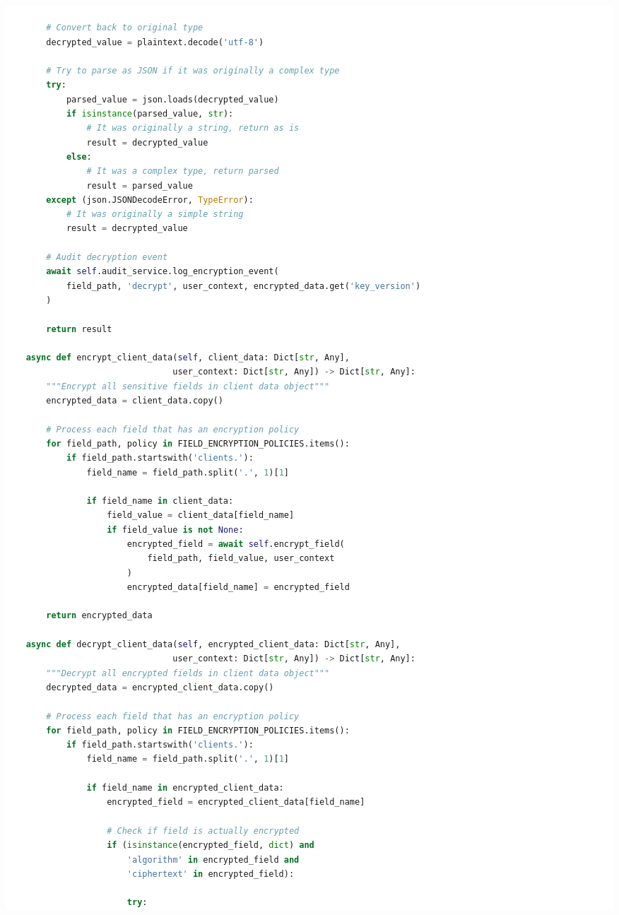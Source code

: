 ```python
        
        # Convert back to original type
        decrypted_value = plaintext.decode('utf-8')
        
        # Try to parse as JSON if it was originally a complex type
        try:
            parsed_value = json.loads(decrypted_value)
            if isinstance(parsed_value, str):
                # It was originally a string, return as is
                result = decrypted_value
            else:
                # It was a complex type, return parsed
                result = parsed_value
        except (json.JSONDecodeError, TypeError):
            # It was originally a simple string
            result = decrypted_value
        
        # Audit decryption event
        await self.audit_service.log_encryption_event(
            field_path, 'decrypt', user_context, encrypted_data.get('key_version')
        )
        
        return result
    
    async def encrypt_client_data(self, client_data: Dict[str, Any], 
                                 user_context: Dict[str, Any]) -> Dict[str, Any]:
        """Encrypt all sensitive fields in client data object"""
        encrypted_data = client_data.copy()
        
        # Process each field that has an encryption policy
        for field_path, policy in FIELD_ENCRYPTION_POLICIES.items():
            if field_path.startswith('clients.'):
                field_name = field_path.split('.', 1)[1]
                
                if field_name in client_data:
                    field_value = client_data[field_name]
                    if field_value is not None:
                        encrypted_field = await self.encrypt_field(
                            field_path, field_value, user_context
                        )
                        encrypted_data[field_name] = encrypted_field
        
        return encrypted_data
    
    async def decrypt_client_data(self, encrypted_client_data: Dict[str, Any],
                                 user_context: Dict[str, Any]) -> Dict[str, Any]:
        """Decrypt all encrypted fields in client data object"""
        decrypted_data = encrypted_client_data.copy()
        
        # Process each field that has an encryption policy
        for field_path, policy in FIELD_ENCRYPTION_POLICIES.items():
            if field_path.startswith('clients.'):
                field_name = field_path.split('.', 1)[1]
                
                if field_name in encrypted_client_data:
                    encrypted_field = encrypted_client_data[field_name]
                    
                    # Check if field is actually encrypted
                    if (isinstance(encrypted_field, dict) and 
                        'algorithm' in encrypted_field and 
                        'ciphertext' in encrypted_field):
                        
                        try:
```